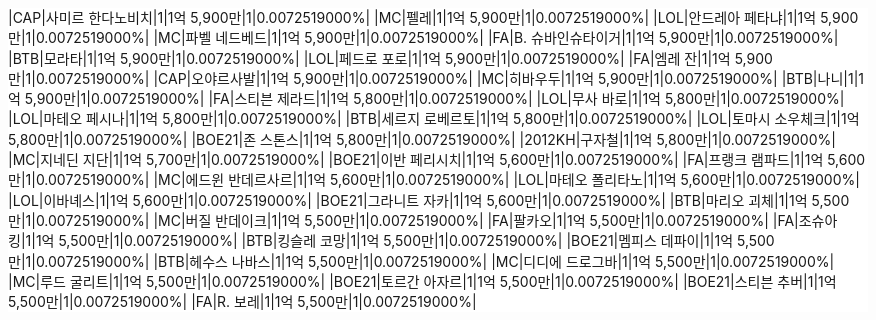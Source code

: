|CAP|사미르 한다노비치|1|1억 5,900만|1|0.0072519000%|
|MC|펠레|1|1억 5,900만|1|0.0072519000%|
|LOL|안드레아 페타냐|1|1억 5,900만|1|0.0072519000%|
|MC|파벨 네드베드|1|1억 5,900만|1|0.0072519000%|
|FA|B. 슈바인슈타이거|1|1억 5,900만|1|0.0072519000%|
|BTB|모라타|1|1억 5,900만|1|0.0072519000%|
|LOL|페드로 포로|1|1억 5,900만|1|0.0072519000%|
|FA|엠레 잔|1|1억 5,900만|1|0.0072519000%|
|CAP|오야르사발|1|1억 5,900만|1|0.0072519000%|
|MC|히바우두|1|1억 5,900만|1|0.0072519000%|
|BTB|나니|1|1억 5,900만|1|0.0072519000%|
|FA|스티븐 제라드|1|1억 5,800만|1|0.0072519000%|
|LOL|무사 바로|1|1억 5,800만|1|0.0072519000%|
|LOL|마테오 페시나|1|1억 5,800만|1|0.0072519000%|
|BTB|세르지 로베르토|1|1억 5,800만|1|0.0072519000%|
|LOL|토마시 소우체크|1|1억 5,800만|1|0.0072519000%|
|BOE21|존 스톤스|1|1억 5,800만|1|0.0072519000%|
|2012KH|구자철|1|1억 5,800만|1|0.0072519000%|
|MC|지네딘 지단|1|1억 5,700만|1|0.0072519000%|
|BOE21|이반 페리시치|1|1억 5,600만|1|0.0072519000%|
|FA|프랭크 램파드|1|1억 5,600만|1|0.0072519000%|
|MC|에드윈 반데르사르|1|1억 5,600만|1|0.0072519000%|
|LOL|마테오 폴리타노|1|1억 5,600만|1|0.0072519000%|
|LOL|이바녜스|1|1억 5,600만|1|0.0072519000%|
|BOE21|그라니트 자카|1|1억 5,600만|1|0.0072519000%|
|BTB|마리오 괴체|1|1억 5,500만|1|0.0072519000%|
|MC|버질 반데이크|1|1억 5,500만|1|0.0072519000%|
|FA|팔카오|1|1억 5,500만|1|0.0072519000%|
|FA|조슈아 킹|1|1억 5,500만|1|0.0072519000%|
|BTB|킹슬레 코망|1|1억 5,500만|1|0.0072519000%|
|BOE21|멤피스 데파이|1|1억 5,500만|1|0.0072519000%|
|BTB|헤수스 나바스|1|1억 5,500만|1|0.0072519000%|
|MC|디디에 드로그바|1|1억 5,500만|1|0.0072519000%|
|MC|루드 굴리트|1|1억 5,500만|1|0.0072519000%|
|BOE21|토르간 아자르|1|1억 5,500만|1|0.0072519000%|
|BOE21|스티븐 추버|1|1억 5,500만|1|0.0072519000%|
|FA|R. 보레|1|1억 5,500만|1|0.0072519000%|